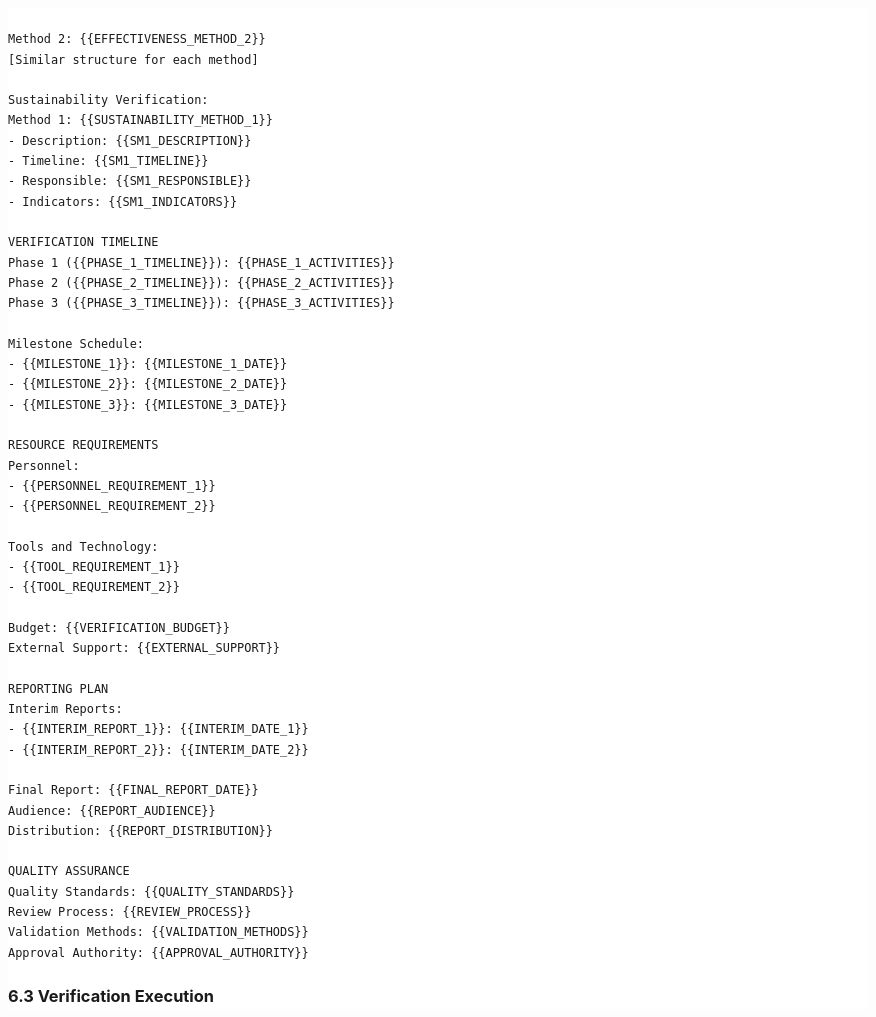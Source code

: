 ```

Method 2: {{EFFECTIVENESS_METHOD_2}}
[Similar structure for each method]

Sustainability Verification:
Method 1: {{SUSTAINABILITY_METHOD_1}}
- Description: {{SM1_DESCRIPTION}}
- Timeline: {{SM1_TIMELINE}}
- Responsible: {{SM1_RESPONSIBLE}}
- Indicators: {{SM1_INDICATORS}}

VERIFICATION TIMELINE
Phase 1 ({{PHASE_1_TIMELINE}}): {{PHASE_1_ACTIVITIES}}
Phase 2 ({{PHASE_2_TIMELINE}}): {{PHASE_2_ACTIVITIES}}
Phase 3 ({{PHASE_3_TIMELINE}}): {{PHASE_3_ACTIVITIES}}

Milestone Schedule:
- {{MILESTONE_1}}: {{MILESTONE_1_DATE}}
- {{MILESTONE_2}}: {{MILESTONE_2_DATE}}
- {{MILESTONE_3}}: {{MILESTONE_3_DATE}}

RESOURCE REQUIREMENTS
Personnel:
- {{PERSONNEL_REQUIREMENT_1}}
- {{PERSONNEL_REQUIREMENT_2}}

Tools and Technology:
- {{TOOL_REQUIREMENT_1}}
- {{TOOL_REQUIREMENT_2}}

Budget: {{VERIFICATION_BUDGET}}
External Support: {{EXTERNAL_SUPPORT}}

REPORTING PLAN
Interim Reports:
- {{INTERIM_REPORT_1}}: {{INTERIM_DATE_1}}
- {{INTERIM_REPORT_2}}: {{INTERIM_DATE_2}}

Final Report: {{FINAL_REPORT_DATE}}
Audience: {{REPORT_AUDIENCE}}
Distribution: {{REPORT_DISTRIBUTION}}

QUALITY ASSURANCE
Quality Standards: {{QUALITY_STANDARDS}}
Review Process: {{REVIEW_PROCESS}}
Validation Methods: {{VALIDATION_METHODS}}
Approval Authority: {{APPROVAL_AUTHORITY}}
```

### 6.3 Verification Execution
